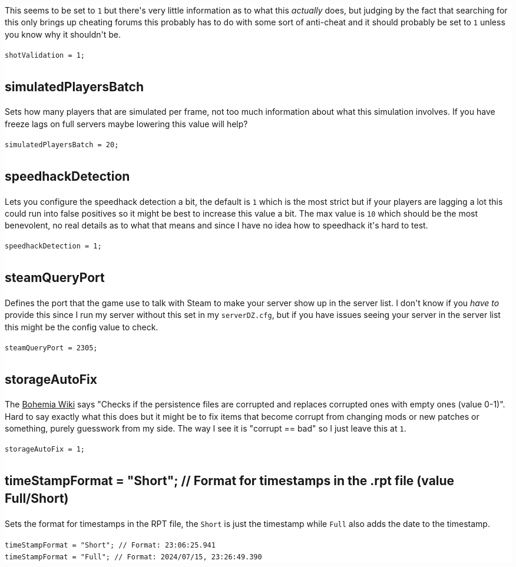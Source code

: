 This seems to be set to `1` but there's very little information as to what this *actually* does, but judging by the fact that searching for this only brings up cheating forums this probably has to do with some sort of anti-cheat and it should probably be set to `1` unless you know why it shouldn't be.
```
shotValidation = 1;
```
## simulatedPlayersBatch
Sets how many players that are simulated per frame, not too much information about what this simulation involves. If you have freeze lags on full servers maybe lowering this value will help?
```
simulatedPlayersBatch = 20;
```
## speedhackDetection
Lets you configure the speedhack detection a bit, the default is `1` which is the most strict but if your players are lagging a lot this could run into false positives so it might be best to increase this value a bit. The max value is `10` which should be the most benevolent, no real details as to what that means and since I have no idea how to speedhack it's hard to test.
```
speedhackDetection = 1;
```
## steamQueryPort
Defines the port that the game use to talk with Steam to make your server show up in the server list. I don't know if you *have to* provide this since I run my server without this set in my `serverDZ.cfg`, but if you have issues seeing your server in the server list this might be the config value to check.
```
steamQueryPort = 2305;
```
## storageAutoFix
The [Bohemia Wiki](https://community.bistudio.com/wiki/DayZ:Server_Configuration) says "Checks if the persistence files are corrupted and replaces corrupted ones with empty ones (value 0-1)". Hard to say exactly what this does but it might be to fix items that become corrupt from changing mods or new patches or something, purely guesswork from my side. The way I see it is "corrupt == bad" so I just leave this at `1`.
```
storageAutoFix = 1;
```
## timeStampFormat = "Short";		// Format for timestamps in the .rpt file (value Full/Short)
Sets the format for timestamps in the RPT file, the `Short` is just the timestamp while `Full` also adds the date to the timestamp.
```
timeStampFormat = "Short"; // Format: 23:06:25.941
timeStampFormat = "Full"; // Format: 2024/07/15, 23:26:49.390
```
